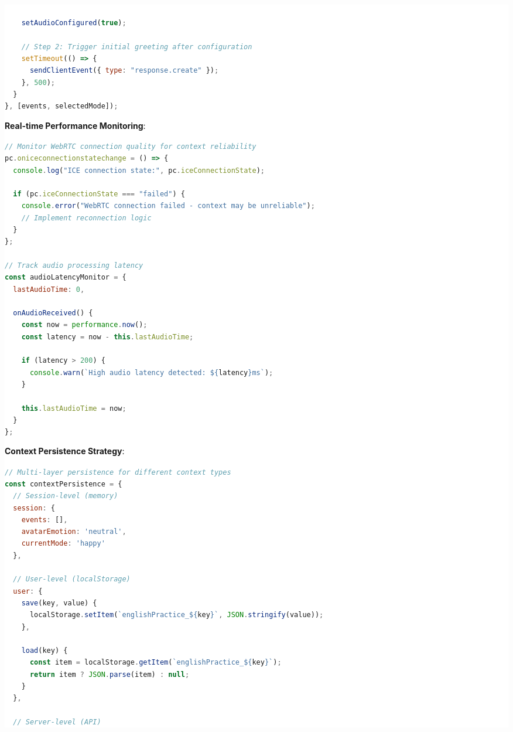 ```javascript
    
    setAudioConfigured(true);

    // Step 2: Trigger initial greeting after configuration
    setTimeout(() => {
      sendClientEvent({ type: "response.create" });
    }, 500);
  }
}, [events, selectedMode]);
```

**Real-time Performance Monitoring**:
```javascript
// Monitor WebRTC connection quality for context reliability
pc.oniceconnectionstatechange = () => {
  console.log("ICE connection state:", pc.iceConnectionState);
  
  if (pc.iceConnectionState === "failed") {
    console.error("WebRTC connection failed - context may be unreliable");
    // Implement reconnection logic
  }
};

// Track audio processing latency
const audioLatencyMonitor = {
  lastAudioTime: 0,
  
  onAudioReceived() {
    const now = performance.now();
    const latency = now - this.lastAudioTime;
    
    if (latency > 200) {
      console.warn(`High audio latency detected: ${latency}ms`);
    }
    
    this.lastAudioTime = now;
  }
};
```

**Context Persistence Strategy**:
```javascript
// Multi-layer persistence for different context types
const contextPersistence = {
  // Session-level (memory)
  session: {
    events: [],
    avatarEmotion: 'neutral',
    currentMode: 'happy'
  },
  
  // User-level (localStorage)
  user: {
    save(key, value) {
      localStorage.setItem(`englishPractice_${key}`, JSON.stringify(value));
    },
    
    load(key) {
      const item = localStorage.getItem(`englishPractice_${key}`);
      return item ? JSON.parse(item) : null;
    }
  },
  
  // Server-level (API)
```